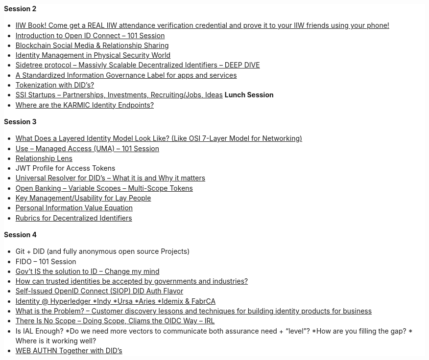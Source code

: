 **Session 2**

- [IIW Book! Come get a REAL IIW attendance verification credential and prove it to your IIW friends using your phone!](https://iiw.idcommons.net/IIW_Book!_Come_get_a_REAL_IIW_attendance_verification_credential_and_prove_it_to_your_IIW_friends_using_your_phone!)
- [Introduction to Open ID Connect – 101 Session](https://iiw.idcommons.net/Introduction_to_Open_ID_Connect_%E2%80%93_101_Session)
- [Blockchain Social Media & Relationship Sharing](https://iiw.idcommons.net/Blockchain_Social_Media_%26_Relationship_Sharing)
- [Identity Management in Physical Security World](https://iiw.idcommons.net/Identity_Management_in_Physical_Security_World)
- [Sidetree protocol – Massivly Scalable Decentralized Identifiers – DEEP DIVE](https://iiw.idcommons.net/Sidetree_protocol_%E2%80%93_Massivly_Scalable_Decentralized_Identifiers_%E2%80%93_DEEP_DIVE)
- [A Standardized Information Governance Label for apps and services](https://iiw.idcommons.net/A_Standardized_Information_Governance_Label_for_apps_and_services)
- [Tokenization with DID’s?](https://iiw.idcommons.net/Tokenization_with_DID%E2%80%99s%3F)
- [SSI Startups – Partnerships, Investments, Recruiting/Jobs, Ideas](https://iiw.idcommons.net/SSI_Startups_%E2%80%93_Partnerships,_Investments,_Recruiting/Jobs,_Ideas)
**Lunch Session**
- [Where are the KARMIC Identity Endpoints?](https://iiw.idcommons.net/Where_are_the_KARMIC_Identity_Endpoints%3F)

**Session 3**

- [What Does a Layered Identity Model Look Like? (Like OSI 7-Layer Model for Networking)](https://iiw.idcommons.net/What_Does_a_Layered_Identity_Model_Look_Like%3F_(Like_OSI_7-Layer_Model_for_Networking))
- [Use – Managed Access (UMA) – 101 Session](https://iiw.idcommons.net/Use_%E2%80%93_Managed_Access_(UMA)_%E2%80%93_101_Session)
- [Relationship Lens](https://iiw.idcommons.net/Relationship_Lens)
- JWT Profile for Access Tokens
- [Universal Resolver for DID’s – What it is and Why it matters](https://iiw.idcommons.net/Universal_Resolver_for_DID%E2%80%99s_%E2%80%93_What_it_is_and_Why_it_matters)
- [Open Banking – Variable Scopes – Multi-Scope Tokens](https://iiw.idcommons.net/Open_Banking_%E2%80%93_Variable_Scopes_%E2%80%93_Multi-Scope_Tokens)
- [Key Management/Usability for Lay People](https://iiw.idcommons.net/Key_Management/Usability_for_Lay_People)
- [Personal Information Value Equation](https://iiw.idcommons.net/Personal_Information_Value_Equation)
- [Rubrics for Decentralized Identifiers](https://iiw.idcommons.net/Rubrics_for_Decentralized_Identifiers)

**Session 4**

- Git + DID (and fully anonymous open source Projects)
- FIDO – 101 Session
- [Gov’t IS the solution to ID – Change my mind](https://iiw.idcommons.net/Gov%E2%80%99t_IS_the_solution_to_ID_%E2%80%93_Change_my_mind)
- [How can trusted identities be accepted by governments and industries?](https://iiw.idcommons.net/How_can_trusted_identities_be_accepted_by_governments_and_industries%3F)
- [Self-Issued OpenID Connect (SIOP) DID Auth Flavor](https://iiw.idcommons.net/Self-Issued_OpenID_Connect_(SIOP)_DID_Auth_Flavor)
- <a href="https://iiw.idcommons.net/Identity_@_Hyperledger_*Indy_*Ursa_*Aries_*Idemix_%26_FabrCA">Identity @ Hyperledger *Indy *Ursa *Aries *Idemix & FabrCA</a>
- [What is the Problem? – Customer discovery lessons and techniques for building identity products for business](https://iiw.idcommons.net/What_is_the_Problem%3F_%E2%80%93_Customer_discovery_lessons_and_techniques_for_building_identity_products_for_business)
- [There Is No Scope – Doing Scope, Cliams the OIDC Way – IRL](https://iiw.idcommons.net/There_Is_No_Scope_%E2%80%93_Doing_Scope,_Cliams_the_OIDC_Way_%E2%80%93_IRL)
- Is IAL Enough? *Do we need more vectors to communicate both assurance need + “level”? *How are you filling the gap? * Where is it working well?
- [WEB AUTHN Together with DID’s](https://iiw.idcommons.net/WEB_AUTHN_Together_with_DID%E2%80%99s)
